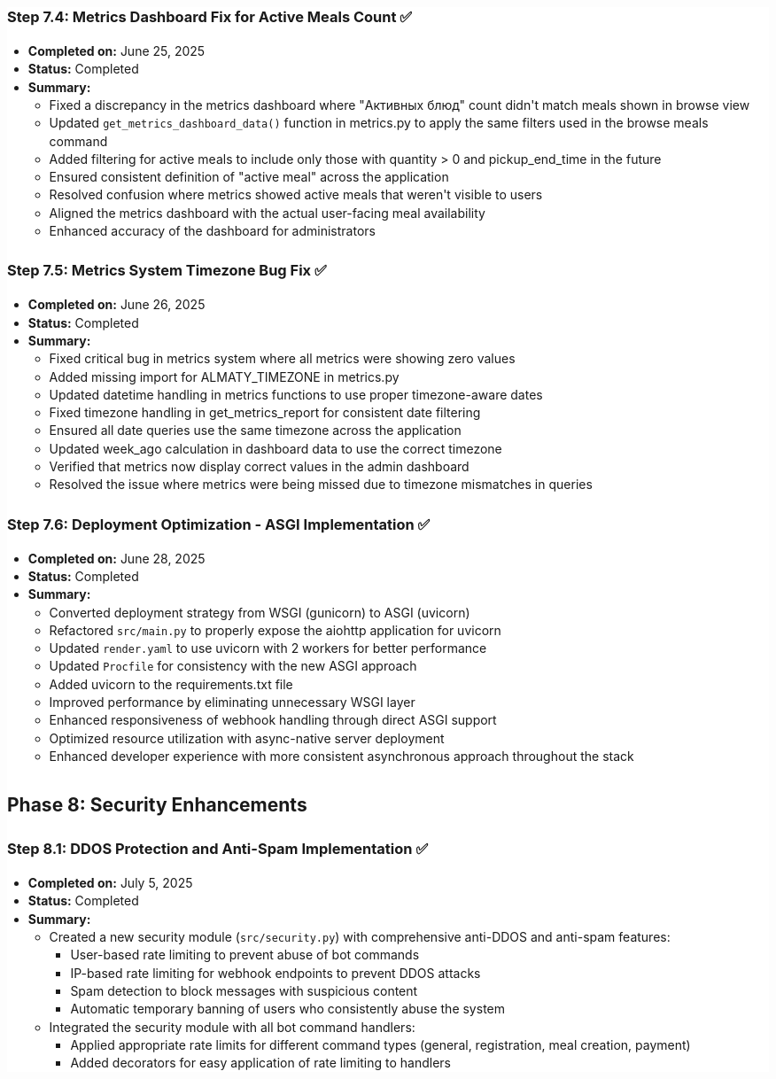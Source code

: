 ### Step 7.4: Metrics Dashboard Fix for Active Meals Count ✅
- **Completed on:** June 25, 2025
- **Status:** Completed
- **Summary:**
  - Fixed a discrepancy in the metrics dashboard where "Активных блюд" count didn't match meals shown in browse view
  - Updated `get_metrics_dashboard_data()` function in metrics.py to apply the same filters used in the browse meals command
  - Added filtering for active meals to include only those with quantity > 0 and pickup_end_time in the future
  - Ensured consistent definition of "active meal" across the application
  - Resolved confusion where metrics showed active meals that weren't visible to users
  - Aligned the metrics dashboard with the actual user-facing meal availability
  - Enhanced accuracy of the dashboard for administrators

### Step 7.5: Metrics System Timezone Bug Fix ✅
- **Completed on:** June 26, 2025
- **Status:** Completed
- **Summary:**
  - Fixed critical bug in metrics system where all metrics were showing zero values
  - Added missing import for ALMATY_TIMEZONE in metrics.py
  - Updated datetime handling in metrics functions to use proper timezone-aware dates
  - Fixed timezone handling in get_metrics_report for consistent date filtering
  - Ensured all date queries use the same timezone across the application
  - Updated week_ago calculation in dashboard data to use the correct timezone
  - Verified that metrics now display correct values in the admin dashboard
  - Resolved the issue where metrics were being missed due to timezone mismatches in queries

### Step 7.6: Deployment Optimization - ASGI Implementation ✅
- **Completed on:** June 28, 2025
- **Status:** Completed
- **Summary:**
  - Converted deployment strategy from WSGI (gunicorn) to ASGI (uvicorn)
  - Refactored `src/main.py` to properly expose the aiohttp application for uvicorn
  - Updated `render.yaml` to use uvicorn with 2 workers for better performance
  - Updated `Procfile` for consistency with the new ASGI approach
  - Added uvicorn to the requirements.txt file
  - Improved performance by eliminating unnecessary WSGI layer
  - Enhanced responsiveness of webhook handling through direct ASGI support
  - Optimized resource utilization with async-native server deployment
  - Enhanced developer experience with more consistent asynchronous approach throughout the stack

## Phase 8: Security Enhancements

### Step 8.1: DDOS Protection and Anti-Spam Implementation ✅
- **Completed on:** July 5, 2025
- **Status:** Completed
- **Summary:**
  - Created a new security module (`src/security.py`) with comprehensive anti-DDOS and anti-spam features:
    - User-based rate limiting to prevent abuse of bot commands
    - IP-based rate limiting for webhook endpoints to prevent DDOS attacks
    - Spam detection to block messages with suspicious content
    - Automatic temporary banning of users who consistently abuse the system
  - Integrated the security module with all bot command handlers:
    - Applied appropriate rate limits for different command types (general, registration, meal creation, payment)
    - Added decorators for easy application of rate limiting to handlers